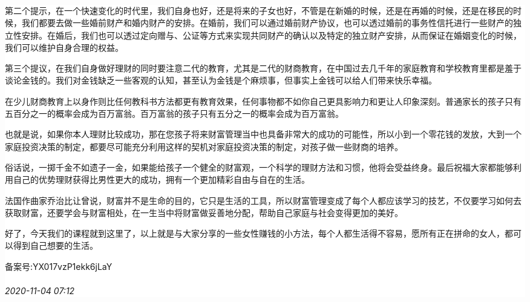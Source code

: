 
第二个提示，在一个快速变化的时代里，我们自身也好，还是将来的子女也好，不管是在新婚的时候，还是在再婚的时候，还是在移民的时候，我们都要去做一些婚前财产和婚内财产的安排。在婚前，我们可以通过婚前财产协议，也可以透过婚前的事务性信托进行一些财产的独立性安排。在婚后，我们也可以透过定向赠与、公证等方式来实现共同财产的确认以及特定的独立财产安排，从而保证在婚姻变化的时候，我们可以维护自身合理的权益。


第三个提议，在我们自身做好理财的同时要注意二代的教育，尤其是二代的财商教育，在中国过去几千年的家庭教育和学校教育里都是羞于谈论金钱的。我们对金钱缺乏一些客观的认知，甚至认为金钱是个麻烦事，但事实上金钱可以给人们带来快乐幸福。


在少儿财商教育上以身作则比任何教科书方法都更有教育效果，任何事物都不如你自己更具影响力和更让人印象深刻。普通家长的孩子只有五百分之一的概率会成为百万富翁。百万富翁的孩子只有五分之一的概率会成为百万富翁。


也就是说，如果你本人理财比较成功，那在您孩子将来财富管理当中也具备非常大的成功的可能性，所以小到一个零花钱的发放，大到一个家庭投资决策的制定，都要尽可能充分利用这样的契机对家庭投资决策的制定，对孩子做一些财商的培养。


俗话说，一掷千金不如遗子一金，如果能给孩子一个健全的财富观，一个科学的理财方法和习惯，他将会受益终身。最后祝福大家都能够利用自己的优势理财获得比男性更大的成功，拥有一个更加精彩自由与自在的生活。


法国作曲家乔治比让曾说，财富并不是生命的目的，它只是生活的工具，所以财富管理变成了每个人都应该学习的技艺，不仅要学习如何去获取财富，还要学会与财富相处，在一生当中将财富做妥善地分配，帮助自己家庭与社会变得更加的美好。


好了，今天我们的课程就到这里了，以上就是与大家分享的一些女性赚钱的小方法，每个人都生活得不容易，愿所有正在拼命的女人，都可以得到自己想要的生活。 


备案号:YX017vzP1ekk6jLaY


###### 2020-11-04 07:12
